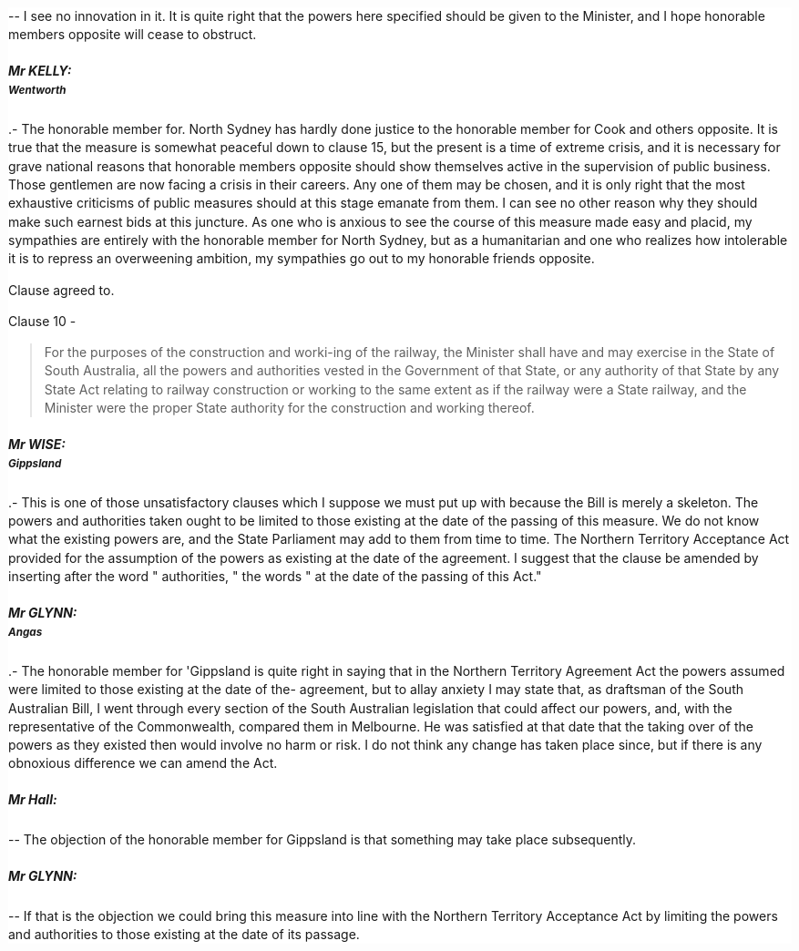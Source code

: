 -- I see no innovation in it. It is quite right that the powers here specified should be given to the Minister, and I hope honorable members opposite will cease to obstruct. 

##### Mr KELLY:<br><small class="text-muted">Wentworth</small>

.- The honorable member for. North Sydney has hardly done justice to the honorable member for Cook and others opposite. It is true that the measure is somewhat peaceful down to clause  15,  but the present is a time of extreme crisis, and it is necessary for grave national reasons that honorable members opposite should show themselves active in the supervision of public business. Those gentlemen are now facing a crisis in their careers. Any one of them may be chosen, and it is only right that the most exhaustive criticisms of public measures should at this stage emanate from them. I can see no other reason why they should make such earnest bids at this juncture. As one who is anxious to see the course of this measure made easy and placid, my sympathies are entirely with the honorable member for North Sydney, but as a humanitarian and one who realizes how intolerable it is to repress an overweening ambition, my sympathies go out to my honorable friends opposite. 

Clause agreed to. 

Clause  10 - 

  >For the purposes of the construction and  worki-ing  of the railway, the Minister shall have and may exercise in the State of South Australia, all the powers and authorities vested in the Government of that State, or any authority of that State by any State Act relating to railway construction or working to the same extent as if the railway were a State railway, and the Minister were the proper State authority for the construction and working thereof. 

##### Mr WISE:<br><small class="text-muted">Gippsland</small>

.- This is one of those unsatisfactory clauses which I suppose we must put up with because the Bill is merely a skeleton. The powers and authorities taken ought to be limited to those existing at the date of the passing of this measure. We do not know what the existing powers are, and the State Parliament may add to them from time to time. The Northern Territory Acceptance Act provided for the assumption of the powers as existing at the date of the agreement. I suggest that the clause be amended by inserting after the word " authorities, " the words " at the date of the passing of this Act." 

##### Mr GLYNN:<br><small class="text-muted">Angas</small>

.- The honorable member for 'Gippsland is quite right in saying that in the Northern Territory Agreement Act the powers assumed were limited to those existing at the date of the- agreement, but to allay anxiety I may state that, as draftsman of the South Australian Bill, I went through every section of the South Australian legislation that could affect our powers, and, with the representative of the Commonwealth, compared them in Melbourne. He was satisfied at that date that the taking over of the powers as they existed then would involve no harm or risk. I do not think any change has taken place since, but if there is any obnoxious difference we can amend the Act. 

##### Mr Hall:

--  The objection of the honorable member for Gippsland is that something may take place subsequently. 

##### Mr GLYNN:

-- If that is the objection we could bring this measure into line with the Northern Territory Acceptance Act by limiting the powers and authorities to those existing at the date of its passage. 
